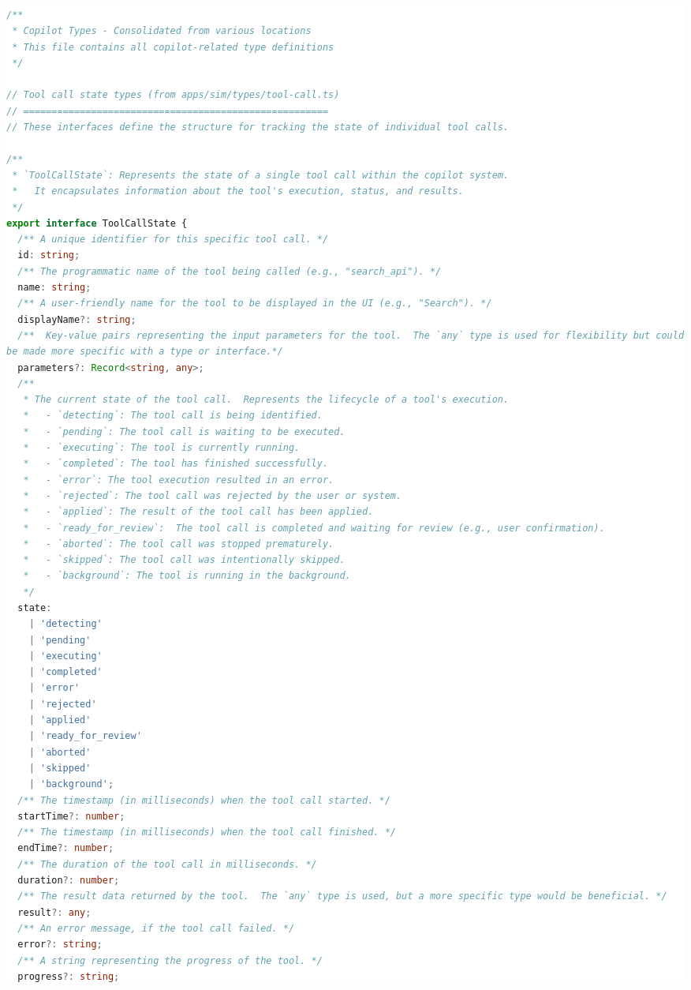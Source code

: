 ```typescript
/**
 * Copilot Types - Consolidated from various locations
 * This file contains all copilot-related type definitions
 */

// Tool call state types (from apps/sim/types/tool-call.ts)
// ======================================================
// These interfaces define the structure for tracking the state of individual tool calls.

/**
 * `ToolCallState`: Represents the state of a single tool call within the copilot system.
 *   It encapsulates information about the tool's execution, status, and results.
 */
export interface ToolCallState {
  /** A unique identifier for this specific tool call. */
  id: string;
  /** The programmatic name of the tool being called (e.g., "search_api"). */
  name: string;
  /** A user-friendly name for the tool to be displayed in the UI (e.g., "Search"). */
  displayName?: string;
  /**  Key-value pairs representing the input parameters for the tool.  The `any` type is used for flexibility but could be made more specific with a type or interface.*/
  parameters?: Record<string, any>;
  /**
   * The current state of the tool call.  Represents the lifecycle of a tool's execution.
   *   - `detecting`: The tool call is being identified.
   *   - `pending`: The tool call is waiting to be executed.
   *   - `executing`: The tool is currently running.
   *   - `completed`: The tool has finished successfully.
   *   - `error`: The tool execution resulted in an error.
   *   - `rejected`: The tool call was rejected by the user or system.
   *   - `applied`: The result of the tool call has been applied.
   *   - `ready_for_review`:  The tool call is completed and waiting for review (e.g., user confirmation).
   *   - `aborted`: The tool call was stopped prematurely.
   *   - `skipped`: The tool call was intentionally skipped.
   *   - `background`: The tool is running in the background.
   */
  state:
    | 'detecting'
    | 'pending'
    | 'executing'
    | 'completed'
    | 'error'
    | 'rejected'
    | 'applied'
    | 'ready_for_review'
    | 'aborted'
    | 'skipped'
    | 'background';
  /** The timestamp (in milliseconds) when the tool call started. */
  startTime?: number;
  /** The timestamp (in milliseconds) when the tool call finished. */
  endTime?: number;
  /** The duration of the tool call in milliseconds. */
  duration?: number;
  /** The result data returned by the tool.  The `any` type is used, but a more specific type would be beneficial. */
  result?: any;
  /** An error message, if the tool call failed. */
  error?: string;
  /** A string representing the progress of the tool. */
  progress?: string;
```